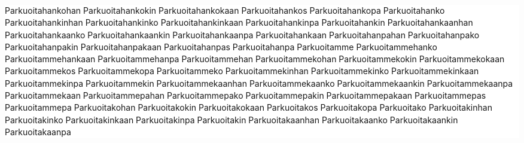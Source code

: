 Parkuoitahankohan
Parkuoitahankokin
Parkuoitahankokaan
Parkuoitahankos
Parkuoitahankopa
Parkuoitahanko
Parkuoitahankinhan
Parkuoitahankinko
Parkuoitahankinkaan
Parkuoitahankinpa
Parkuoitahankin
Parkuoitahankaanhan
Parkuoitahankaanko
Parkuoitahankaankin
Parkuoitahankaanpa
Parkuoitahankaan
Parkuoitahanpahan
Parkuoitahanpako
Parkuoitahanpakin
Parkuoitahanpakaan
Parkuoitahanpas
Parkuoitahanpa
Parkuoitamme
Parkuoitammehanko
Parkuoitammehankaan
Parkuoitammehanpa
Parkuoitammehan
Parkuoitammekohan
Parkuoitammekokin
Parkuoitammekokaan
Parkuoitammekos
Parkuoitammekopa
Parkuoitammeko
Parkuoitammekinhan
Parkuoitammekinko
Parkuoitammekinkaan
Parkuoitammekinpa
Parkuoitammekin
Parkuoitammekaanhan
Parkuoitammekaanko
Parkuoitammekaankin
Parkuoitammekaanpa
Parkuoitammekaan
Parkuoitammepahan
Parkuoitammepako
Parkuoitammepakin
Parkuoitammepakaan
Parkuoitammepas
Parkuoitammepa
Parkuoitakohan
Parkuoitakokin
Parkuoitakokaan
Parkuoitakos
Parkuoitakopa
Parkuoitako
Parkuoitakinhan
Parkuoitakinko
Parkuoitakinkaan
Parkuoitakinpa
Parkuoitakin
Parkuoitakaanhan
Parkuoitakaanko
Parkuoitakaankin
Parkuoitakaanpa